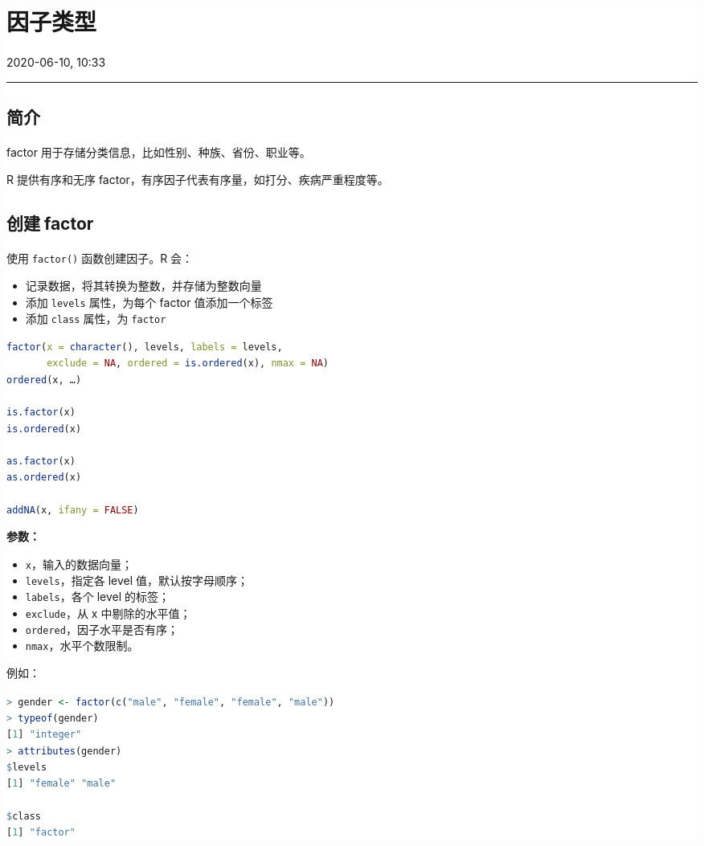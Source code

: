 # 因子类型

2020-06-10, 10:33
***

## 简介

factor 用于存储分类信息，比如性别、种族、省份、职业等。

R 提供有序和无序 factor，有序因子代表有序量，如打分、疾病严重程度等。

## 创建 factor

使用 `factor()` 函数创建因子。R 会：

- 记录数据，将其转换为整数，并存储为整数向量
- 添加 `levels` 属性，为每个 factor 值添加一个标签
- 添加 `class` 属性，为 `factor`

```r
factor(x = character(), levels, labels = levels,
       exclude = NA, ordered = is.ordered(x), nmax = NA)
ordered(x, …)

is.factor(x)
is.ordered(x)

as.factor(x)
as.ordered(x)

addNA(x, ifany = FALSE)
```

**参数：**

- `x`，输入的数据向量；
- `levels`，指定各 level 值，默认按字母顺序；
- `labels`，各个 level 的标签；
- `exclude`，从 x 中剔除的水平值；
- `ordered`，因子水平是否有序；
- `nmax`，水平个数限制。

例如：

```R
> gender <- factor(c("male", "female", "female", "male"))
> typeof(gender)
[1] "integer"
> attributes(gender)
$levels
[1] "female" "male"  

$class
[1] "factor"
```
